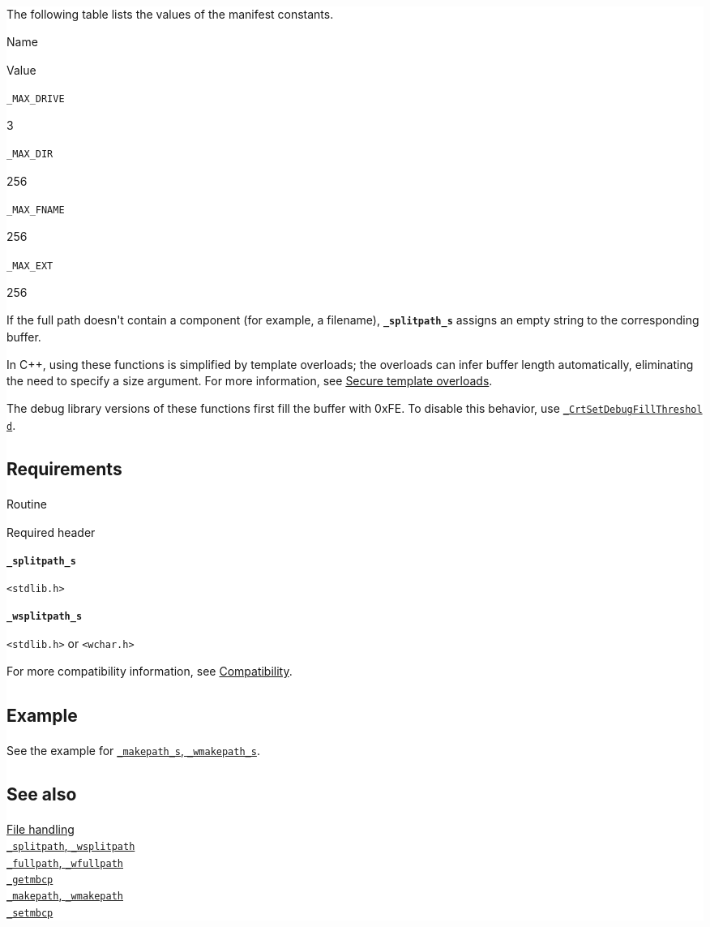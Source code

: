 The following table lists the values of the manifest constants.

Name

Value

`_MAX_DRIVE`

3

`_MAX_DIR`

256

`_MAX_FNAME`

256

`_MAX_EXT`

256

If the full path doesn't contain a component (for example, a filename), **`_splitpath_s`** assigns an empty string to the corresponding buffer.

In C++, using these functions is simplified by template overloads; the overloads can infer buffer length automatically, eliminating the need to specify a size argument. For more information, see [Secure template overloads](https://learn.microsoft.com/en-us/cpp/c-runtime-library/secure-template-overloads?view=msvc-170).

The debug library versions of these functions first fill the buffer with 0xFE. To disable this behavior, use [`_CrtSetDebugFillThreshold`](https://learn.microsoft.com/en-us/cpp/c-runtime-library/reference/crtsetdebugfillthreshold?view=msvc-170).

## Requirements

Routine

Required header

**`_splitpath_s`**

`<stdlib.h>`

**`_wsplitpath_s`**

`<stdlib.h>` or `<wchar.h>`

For more compatibility information, see [Compatibility](https://learn.microsoft.com/en-us/cpp/c-runtime-library/compatibility?view=msvc-170).

## Example

See the example for [`_makepath_s`, `_wmakepath_s`](https://learn.microsoft.com/en-us/cpp/c-runtime-library/reference/makepath-s-wmakepath-s?view=msvc-170).

## See also

[File handling](https://learn.microsoft.com/en-us/cpp/c-runtime-library/file-handling?view=msvc-170)  
[`_splitpath`, `_wsplitpath`](https://learn.microsoft.com/en-us/cpp/c-runtime-library/reference/splitpath-wsplitpath?view=msvc-170)  
[`_fullpath`, `_wfullpath`](https://learn.microsoft.com/en-us/cpp/c-runtime-library/reference/fullpath-wfullpath?view=msvc-170)  
[`_getmbcp`](https://learn.microsoft.com/en-us/cpp/c-runtime-library/reference/getmbcp?view=msvc-170)  
[`_makepath`, `_wmakepath`](https://learn.microsoft.com/en-us/cpp/c-runtime-library/reference/makepath-wmakepath?view=msvc-170)  
[`_setmbcp`](https://learn.microsoft.com/en-us/cpp/c-runtime-library/reference/setmbcp?view=msvc-170)